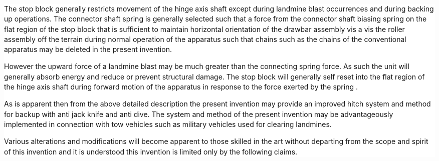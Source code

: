 The stop block generally restricts movement of the hinge axis shaft except during landmine blast occurrences and during backing up operations. The connector shaft spring is generally selected such that a force from the connector shaft biasing spring on the flat region of the stop block that is sufficient to maintain horizontal orientation of the drawbar assembly vis a vis the roller assembly off the terrain during normal operation of the apparatus such that chains such as the chains of the conventional apparatus may be deleted in the present invention.

However the upward force of a landmine blast may be much greater than the connecting spring force. As such the unit will generally absorb energy and reduce or prevent structural damage. The stop block will generally self reset into the flat region of the hinge axis shaft during forward motion of the apparatus in response to the force exerted by the spring .

As is apparent then from the above detailed description the present invention may provide an improved hitch system and method for backup with anti jack knife and anti dive. The system and method of the present invention may be advantageously implemented in connection with tow vehicles such as military vehicles used for clearing landmines.

Various alterations and modifications will become apparent to those skilled in the art without departing from the scope and spirit of this invention and it is understood this invention is limited only by the following claims.

